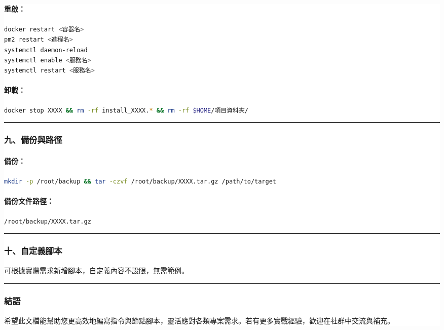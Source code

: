 #### 重啟：

```bash
docker restart <容器名>
pm2 restart <進程名>
systemctl daemon-reload
systemctl enable <服務名>
systemctl restart <服務名>
```

#### 卸載：

```bash
docker stop XXXX && rm -rf install_XXXX.* && rm -rf $HOME/項目資料夾/
```

***

### 九、備份與路徑

#### 備份：

```bash
mkdir -p /root/backup && tar -czvf /root/backup/XXXX.tar.gz /path/to/target
```

#### 備份文件路徑：

```
/root/backup/XXXX.tar.gz
```

***

### 十、自定義腳本

可根據實際需求新增腳本，自定義內容不設限，無需範例。

***

### 結語

希望此文檔能幫助您更高效地編寫指令與節點腳本，靈活應對各類專案需求。若有更多實戰經驗，歡迎在社群中交流與補充。
